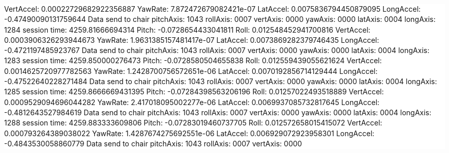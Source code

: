 VertAccel: 0.00022729682922356887
YawRate: 7.872472679082421e-07
LatAccel: 0.0075836794450879095
LongAccel: -0.47490090131759644
Data send to chair
pitchAxis: 1043
rollAxis: 0007
vertAxis: 0000
yawAxis: 0000
latAxis: 0004
longAxis: 1284
session time: 4259.81666694314
Pitch: -0.0728654433041811
Roll: 0.012548452941700816
VertAccel: 0.0003906326293944673
YawRate: 1.9631385157481417e-07
LatAccel: 0.0073869282379746435
LongAccel: -0.4721197485923767
Data send to chair
pitchAxis: 1043
rollAxis: 0007
vertAxis: 0000
yawAxis: 0000
latAxis: 0004
longAxis: 1283
session time: 4259.850000276473
Pitch: -0.0728580504655838
Roll: 0.012559439055621624
VertAccel: 0.0014625720977782563
YawRate: 1.2428700756572651e-06
LatAccel: 0.0070192856714129444
LongAccel: -0.47522640228271484
Data send to chair
pitchAxis: 1043
rollAxis: 0007
vertAxis: 0000
yawAxis: 0000
latAxis: 0004
longAxis: 1285
session time: 4259.8666669431395
Pitch: -0.07284398563206196
Roll: 0.01257022493518889
VertAccel: 0.0009529094696044282
YawRate: 2.417018095002277e-06
LatAccel: 0.0069937085732817645
LongAccel: -0.4812643527984619
Data send to chair
pitchAxis: 1043
rollAxis: 0007
vertAxis: 0000
yawAxis: 0000
latAxis: 0004
longAxis: 1288
session time: 4259.883333609806
Pitch: -0.07283019460737705
Roll: 0.012572658015415072
VertAccel: 0.000793264389038022
YawRate: 1.4287674275692551e-06
LatAccel: 0.006929072923958301
LongAccel: -0.4843530058860779
Data send to chair
pitchAxis: 1043
rollAxis: 0007
vertAxis: 0000